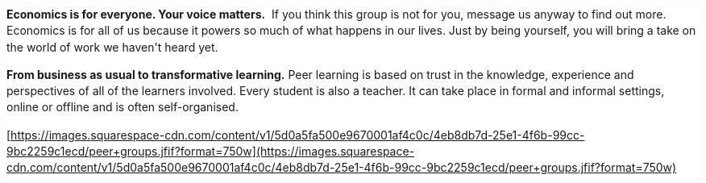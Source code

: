**Economics is for everyone. Your voice matters.** 
If you think this group is not for you, message us anyway to find out more. Economics is for all of us because it powers so much of what happens in our lives.
Just by being yourself, you will bring a take on the world of work we haven't heard yet.

**From business as usual to transformative learning.** 
Peer learning is based on trust in the knowledge, experience and perspectives of all of the learners involved. Every student is also a teacher. It can take place in formal and informal settings, online or offline and is often self-organised.

[https://images.squarespace-cdn.com/content/v1/5d0a5fa500e9670001af4c0c/4eb8db7d-25e1-4f6b-99cc-9bc2259c1ecd/peer+groups.jfif?format=750w](https://images.squarespace-cdn.com/content/v1/5d0a5fa500e9670001af4c0c/4eb8db7d-25e1-4f6b-99cc-9bc2259c1ecd/peer+groups.jfif?format=750w)